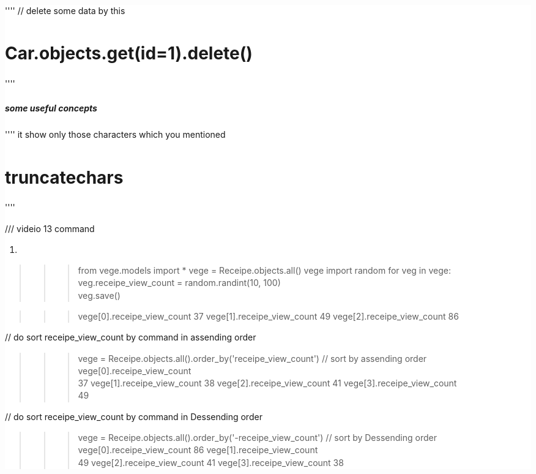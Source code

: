 

''''
// delete some data by this

# Car.objects.get(id=1).delete()

''''

##### some useful concepts



''''
it show only those characters which you mentioned 
# truncatechars
''''





/// videio  13 command

1) 
>>> from vege.models import *
>>> vege = Receipe.objects.all()
>>> vege
>>> import random
>>> for veg in vege:
>>>    veg.receipe_view_count = random.randint(10, 100)  
>>>    veg.save()


>>> vege[0].receipe_view_count
37
>>> vege[1].receipe_view_count
49
>>> vege[2].receipe_view_count
86


// do sort receipe_view_count by command in assending order

>>> vege = Receipe.objects.all().order_by('receipe_view_count')          // sort by assending order 
>>> vege[0].receipe_view_count                                       
37
>>> vege[1].receipe_view_count 
38
>>> vege[2].receipe_view_count 
41
>>> vege[3].receipe_view_count  
49



// do sort receipe_view_count by command in Dessending order
>>> vege = Receipe.objects.all().order_by('-receipe_view_count')          // sort by Dessending order 
>>> vege[0].receipe_view_count 
86
>>> vege[1].receipe_view_count                                       
49
>>> vege[2].receipe_view_count 
41
>>> vege[3].receipe_view_count 
38
